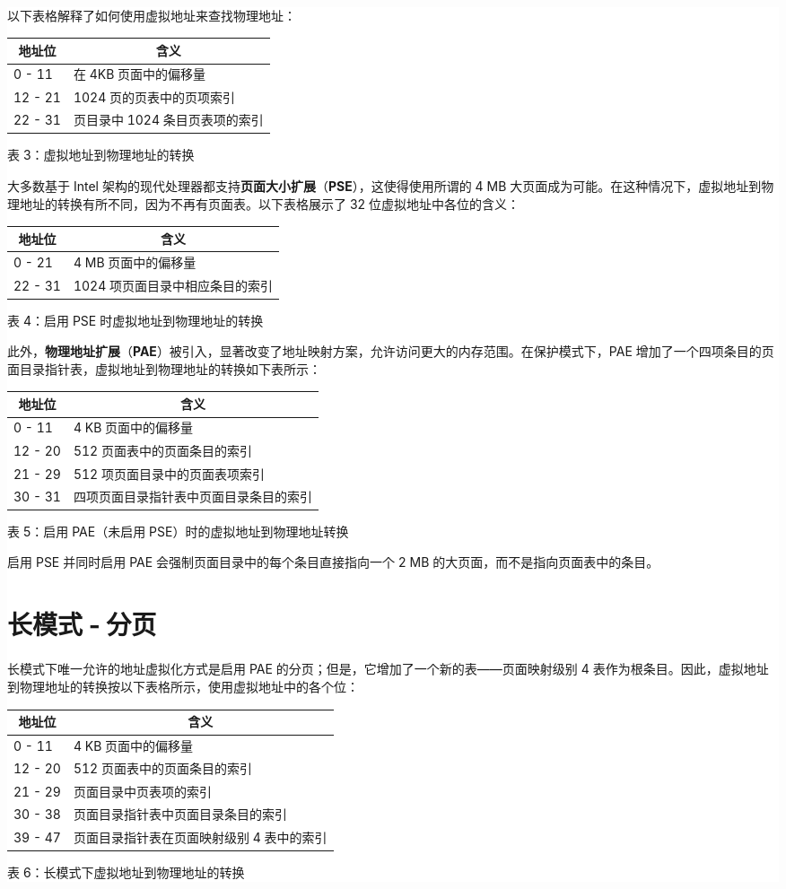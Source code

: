 以下表格解释了如何使用虚拟地址来查找物理地址：

| **地址位** | **含义** |
| --- | --- |
| 0 - 11 | 在 4KB 页面中的偏移量 |
| 12 - 21 | 1024 页的页表中的页项索引 |
| 22 - 31 | 页目录中 1024 条目页表项的索引 |

表 3：虚拟地址到物理地址的转换

大多数基于 Intel 架构的现代处理器都支持**页面大小扩展**（**PSE**），这使得使用所谓的 4 MB 大页面成为可能。在这种情况下，虚拟地址到物理地址的转换有所不同，因为不再有页面表。以下表格展示了 32 位虚拟地址中各位的含义：

| **地址位** | **含义** |
| --- | --- |
| 0 - 21 | 4 MB 页面中的偏移量 |
| 22 - 31 | 1024 项页面目录中相应条目的索引 |

表 4：启用 PSE 时虚拟地址到物理地址的转换

此外，**物理地址扩展**（**PAE**）被引入，显著改变了地址映射方案，允许访问更大的内存范围。在保护模式下，PAE 增加了一个四项条目的页面目录指针表，虚拟地址到物理地址的转换如下表所示：

| **地址位** | **含义** |
| --- | --- |
| 0 - 11 | 4 KB 页面中的偏移量 |
| 12 - 20 | 512 页面表中的页面条目的索引 |
| 21 - 29 | 512 项页面目录中的页面表项索引 |
| 30 - 31 | 四项页面目录指针表中页面目录条目的索引 |

表 5：启用 PAE（未启用 PSE）时的虚拟地址到物理地址转换

启用 PSE 并同时启用 PAE 会强制页面目录中的每个条目直接指向一个 2 MB 的大页面，而不是指向页面表中的条目。

# 长模式 - 分页

长模式下唯一允许的地址虚拟化方式是启用 PAE 的分页；但是，它增加了一个新的表——页面映射级别 4 表作为根条目。因此，虚拟地址到物理地址的转换按以下表格所示，使用虚拟地址中的各个位：

| **地址位** | **含义** |
| --- | --- |
| 0 - 11 | 4 KB 页面中的偏移量 |
| 12 - 20 | 512 页面表中的页面条目的索引 |
| 21 - 29 | 页面目录中页表项的索引 |
| 30 - 38 | 页面目录指针表中页面目录条目的索引 |
| 39 - 47 | 页面目录指针表在页面映射级别 4 表中的索引 |

表 6：长模式下虚拟地址到物理地址的转换
